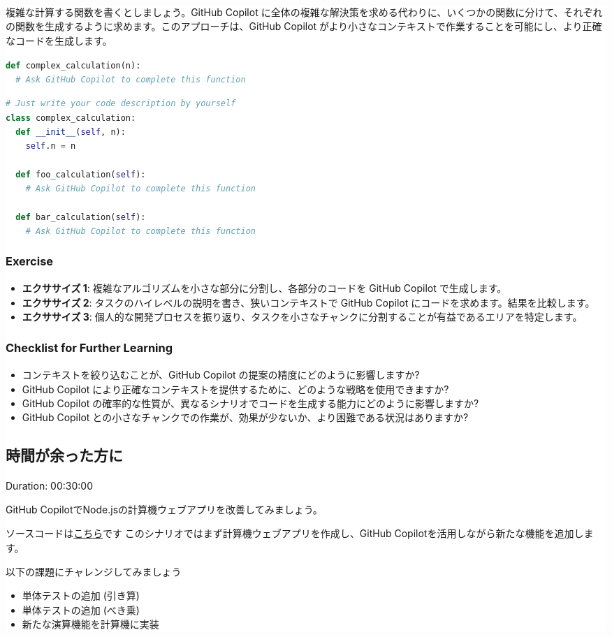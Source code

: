 複雑な計算する関数を書くとしましょう。GitHub Copilot に全体の複雑な解決策を求める代わりに、いくつかの関数に分けて、それぞれの関数を生成するように求めます。このアプローチは、GitHub Copilot がより小さなコンテキストで作業することを可能にし、より正確なコードを生成します。

```python
def complex_calculation(n):
  # Ask GitHub Copilot to complete this function
```

```python
# Just write your code description by yourself
class complex_calculation:
  def __init__(self, n):
    self.n = n

  def foo_calculation(self):
    # Ask GitHub Copilot to complete this function

  def bar_calculation(self):
    # Ask GitHub Copilot to complete this function
```

### Exercise

- **エクササイズ 1**: 複雑なアルゴリズムを小さな部分に分割し、各部分のコードを GitHub Copilot で生成します。
- **エクササイズ 2**: タスクのハイレベルの説明を書き、狭いコンテキストで GitHub Copilot にコードを求めます。結果を比較します。
- **エクササイズ 3**: 個人的な開発プロセスを振り返り、タスクを小さなチャンクに分割することが有益であるエリアを特定します。

### Checklist for Further Learning

- コンテキストを絞り込むことが、GitHub Copilot の提案の精度にどのように影響しますか?
- GitHub Copilot により正確なコンテキストを提供するために、どのような戦略を使用できますか?
- GitHub Copilot の確率的な性質が、異なるシナリオでコードを生成する能力にどのように影響しますか?
- GitHub Copilot との小さなチャンクでの作業が、効果が少ないか、より困難である状況はありますか?

## 時間が余った方に

Duration: 00:30:00

GitHub CopilotでNode.jsの計算機ウェブアプリを改善してみましょう。

ソースコードは[こちら](https://github.com/copilot-workshops/copilot-node-calculator)です
このシナリオではまず計算機ウェブアプリを作成し、GitHub Copilotを活用しながら新たな機能を追加します。

以下の課題にチャレンジしてみましょう

- 単体テストの追加 (引き算)
- 単体テストの追加 (べき乗)
- 新たな演算機能を計算機に実装
